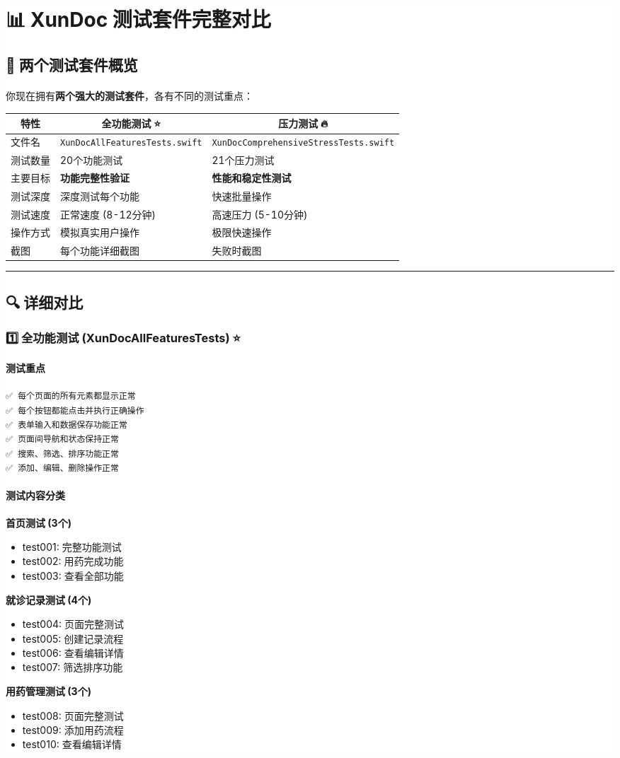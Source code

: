 # 📊 XunDoc 测试套件完整对比

## 🎯 两个测试套件概览

你现在拥有**两个强大的测试套件**，各有不同的测试重点：

| 特性 | 全功能测试 ⭐ | 压力测试 🔥 |
|-----|------------|-----------|
| 文件名 | `XunDocAllFeaturesTests.swift` | `XunDocComprehensiveStressTests.swift` |
| 测试数量 | 20个功能测试 | 21个压力测试 |
| 主要目标 | **功能完整性验证** | **性能和稳定性测试** |
| 测试深度 | 深度测试每个功能 | 快速批量操作 |
| 测试速度 | 正常速度 (8-12分钟) | 高速压力 (5-10分钟) |
| 操作方式 | 模拟真实用户操作 | 极限快速操作 |
| 截图 | 每个功能详细截图 | 失败时截图 |

---

## 🔍 详细对比

### 1️⃣ 全功能测试 (XunDocAllFeaturesTests) ⭐

#### 测试重点

```
✅ 每个页面的所有元素都显示正常
✅ 每个按钮都能点击并执行正确操作
✅ 表单输入和数据保存功能正常
✅ 页面间导航和状态保持正常
✅ 搜索、筛选、排序功能正常
✅ 添加、编辑、删除操作正常
```

#### 测试内容分类

**首页测试 (3个)**
- test001: 完整功能测试
- test002: 用药完成功能
- test003: 查看全部功能

**就诊记录测试 (4个)**
- test004: 页面完整测试
- test005: 创建记录流程
- test006: 查看编辑详情
- test007: 筛选排序功能

**用药管理测试 (3个)**
- test008: 页面完整测试
- test009: 添加用药流程
- test010: 查看编辑详情
